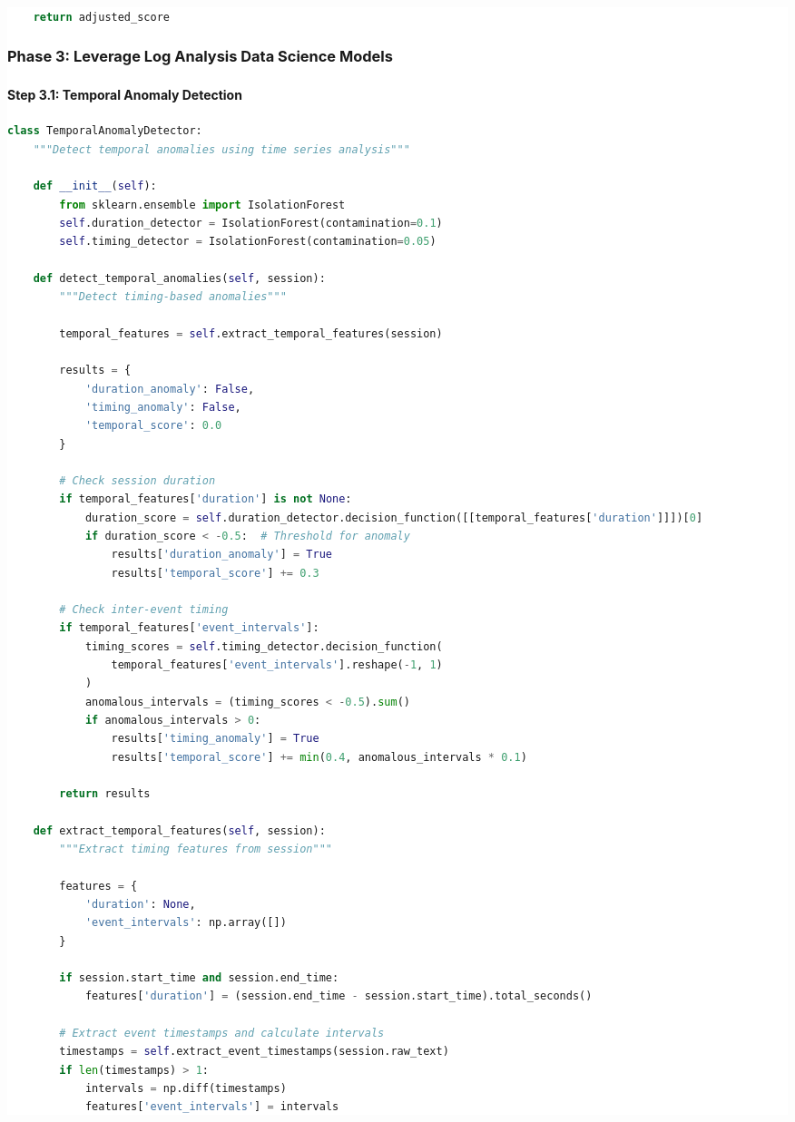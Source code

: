 ```python
    return adjusted_score
```

### Phase 3: Leverage Log Analysis Data Science Models

#### Step 3.1: Temporal Anomaly Detection

```python
class TemporalAnomalyDetector:
    """Detect temporal anomalies using time series analysis"""
    
    def __init__(self):
        from sklearn.ensemble import IsolationForest
        self.duration_detector = IsolationForest(contamination=0.1)
        self.timing_detector = IsolationForest(contamination=0.05)
        
    def detect_temporal_anomalies(self, session):
        """Detect timing-based anomalies"""
        
        temporal_features = self.extract_temporal_features(session)
        
        results = {
            'duration_anomaly': False,
            'timing_anomaly': False,
            'temporal_score': 0.0
        }
        
        # Check session duration
        if temporal_features['duration'] is not None:
            duration_score = self.duration_detector.decision_function([[temporal_features['duration']]])[0]
            if duration_score < -0.5:  # Threshold for anomaly
                results['duration_anomaly'] = True
                results['temporal_score'] += 0.3
        
        # Check inter-event timing
        if temporal_features['event_intervals']:
            timing_scores = self.timing_detector.decision_function(
                temporal_features['event_intervals'].reshape(-1, 1)
            )
            anomalous_intervals = (timing_scores < -0.5).sum()
            if anomalous_intervals > 0:
                results['timing_anomaly'] = True
                results['temporal_score'] += min(0.4, anomalous_intervals * 0.1)
        
        return results
    
    def extract_temporal_features(self, session):
        """Extract timing features from session"""
        
        features = {
            'duration': None,
            'event_intervals': np.array([])
        }
        
        if session.start_time and session.end_time:
            features['duration'] = (session.end_time - session.start_time).total_seconds()
        
        # Extract event timestamps and calculate intervals
        timestamps = self.extract_event_timestamps(session.raw_text)
        if len(timestamps) > 1:
            intervals = np.diff(timestamps)
            features['event_intervals'] = intervals
```